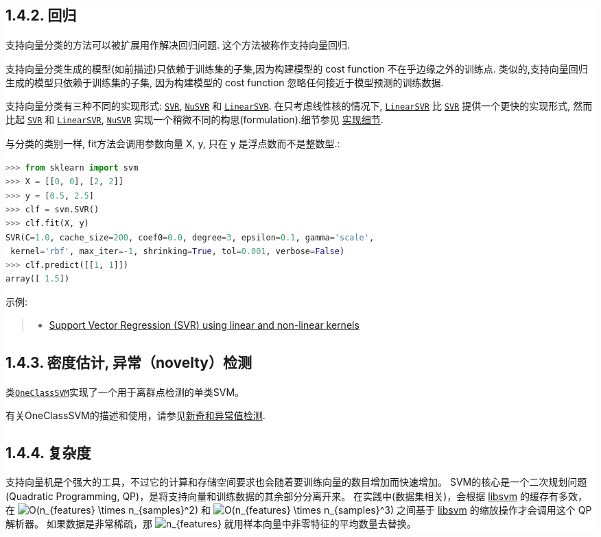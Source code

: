 ## 1.4.2. 回归

支持向量分类的方法可以被扩展用作解决回归问题. 这个方法被称作支持向量回归.

支持向量分类生成的模型(如前描述)只依赖于训练集的子集,因为构建模型的 cost function 不在乎边缘之外的训练点. 类似的,支持向量回归生成的模型只依赖于训练集的子集, 因为构建模型的 cost function 忽略任何接近于模型预测的训练数据.

支持向量分类有三种不同的实现形式: [`SVR`](https://scikit-learn.org/stable/modules/generated/sklearn.svm.SVR.html#sklearn.svm.SVR), [`NuSVR`](https://scikit-learn.org/stable/modules/generated/sklearn.svm.NuSVR.html#sklearn.svm.NuSVR) 和 [`LinearSVR`](https://scikit-learn.org/stable/modules/generated/sklearn.svm.LinearSVR.html#sklearn.svm.LinearSVR). 在只考虑线性核的情况下, [`LinearSVR`](https://scikit-learn.org/stable/modules/generated/sklearn.svm.LinearSVR.html#sklearn.svm.LinearSVR) 比 [`SVR`](https://scikit-learn.org/stable/modules/generated/sklearn.svm.SVR.html#sklearn.svm.SVR) 提供一个更快的实现形式, 然而比起 [`SVR`](https://scikit-learn.org/stable/modules/generated/sklearn.svm.SVR.html#sklearn.svm.SVR) 和 [`LinearSVR`](https://scikit-learn.org/stable/modules/generated/sklearn.svm.LinearSVR.html#sklearn.svm.LinearSVR), [`NuSVR`](https://scikit-learn.org/stable/modules/generated/sklearn.svm.NuSVR.html#sklearn.svm.NuSVR) 实现一个稍微不同的构思(formulation).细节参见 [实现细节](#148-实现细节).

与分类的类别一样, fit方法会调用参数向量 X, y, 只在 y 是浮点数而不是整数型.:

```py
>>> from sklearn import svm
>>> X = [[0, 0], [2, 2]]
>>> y = [0.5, 2.5]
>>> clf = svm.SVR()
>>> clf.fit(X, y)
SVR(C=1.0, cache_size=200, coef0=0.0, degree=3, epsilon=0.1, gamma='scale',
 kernel='rbf', max_iter=-1, shrinking=True, tol=0.001, verbose=False)
>>> clf.predict([[1, 1]])
array([ 1.5])

```

示例:

>*   [Support Vector Regression (SVR) using linear and non-linear kernels](http://localhost:4000/#/../auto_examples/svm/plot_svm_regression.html)

## 1.4.3. 密度估计, 异常（novelty）检测

类[`OneClassSVM`](https://scikit-learn.org/stable/modules/generated/sklearn.svm.OneClassSVM.html#sklearn.svm.OneClassSVM)实现了一个用于离群点检测的单类SVM。

有关OneClassSVM的描述和使用，请参见[新奇和异常值检测](/docs/30).

## 1.4.4. 复杂度

支持向量机是个强大的工具，不过它的计算和存储空间要求也会随着要训练向量的数目增加而快速增加。 SVM的核心是一个二次规划问题(Quadratic Programming, QP)，是将支持向量和训练数据的其余部分分离开来。 在实践中(数据集相关)，会根据 [libsvm](http://www.csie.ntu.edu.tw/~cjlin/libsvm/) 的缓存有多效，在 ![O(n_{features} \times n_{samples}^2)](img/25a334612cb5a1736ebcc7eec00c7b29.jpg) 和 ![O(n_{features} \times n_{samples}^3)](img/d3d363339c8708bf2058b128facd0aea.jpg) 之间基于 [libsvm](http://www.csie.ntu.edu.tw/~cjlin/libsvm/) 的缩放操作才会调用这个 QP 解析器。 如果数据是非常稀疏，那 ![n_{features}](img/07921ae49a32570fd5559004f1cca103.jpg) 就用样本向量中非零特征的平均数量去替换。
